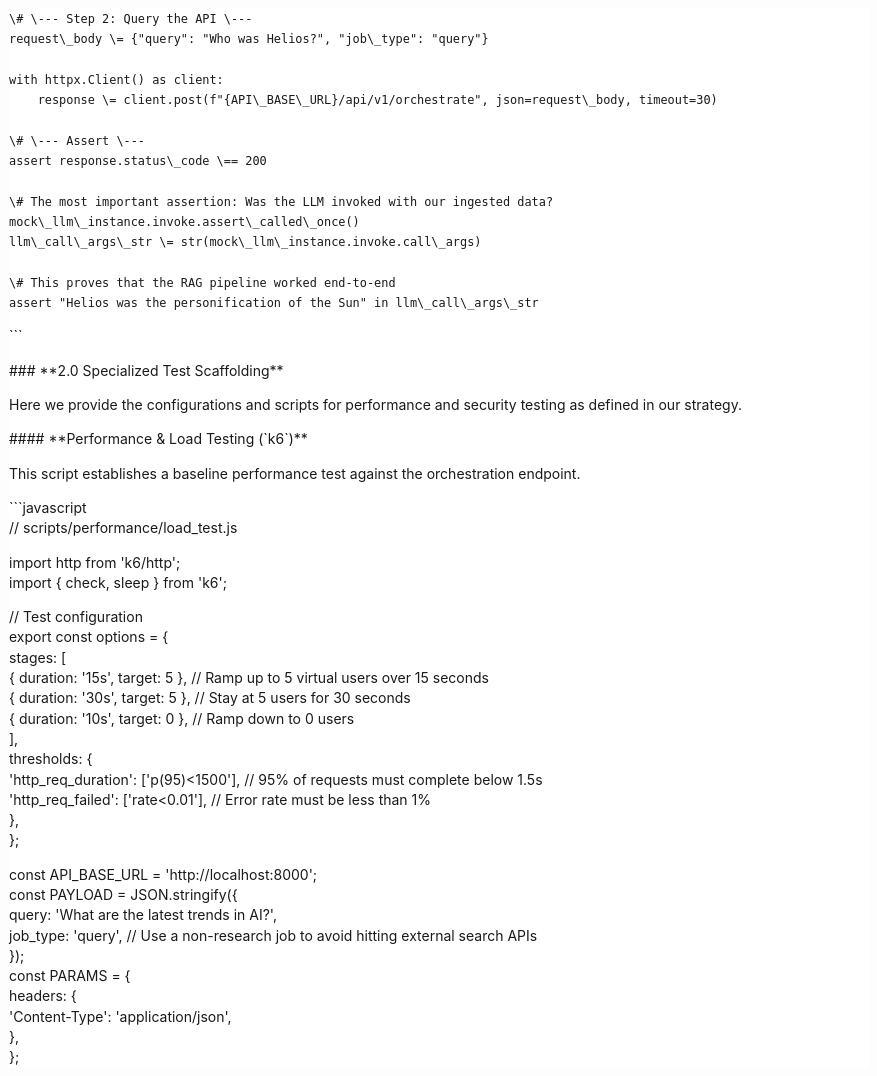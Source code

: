     \# \--- Step 2: Query the API \---  
    request\_body \= {"query": "Who was Helios?", "job\_type": "query"}  
      
    with httpx.Client() as client:  
        response \= client.post(f"{API\_BASE\_URL}/api/v1/orchestrate", json=request\_body, timeout=30)  
      
    \# \--- Assert \---  
    assert response.status\_code \== 200  
      
    \# The most important assertion: Was the LLM invoked with our ingested data?  
    mock\_llm\_instance.invoke.assert\_called\_once()  
    llm\_call\_args\_str \= str(mock\_llm\_instance.invoke.call\_args)  
      
    \# This proves that the RAG pipeline worked end-to-end  
    assert "Helios was the personification of the Sun" in llm\_call\_args\_str

\`\`\`

\#\#\# \*\*2.0 Specialized Test Scaffolding\*\*

Here we provide the configurations and scripts for performance and security testing as defined in our strategy.

\#\#\#\# \*\*Performance & Load Testing (\`k6\`)\*\*

This script establishes a baseline performance test against the orchestration endpoint.

\`\`\`javascript  
// scripts/performance/load\_test.js

import http from 'k6/http';  
import { check, sleep } from 'k6';

// Test configuration  
export const options \= {  
  stages: \[  
    { duration: '15s', target: 5 }, // Ramp up to 5 virtual users over 15 seconds  
    { duration: '30s', target: 5 }, // Stay at 5 users for 30 seconds  
    { duration: '10s', target: 0 }, // Ramp down to 0 users  
  \],  
  thresholds: {  
    'http\_req\_duration': \['p(95)\<1500'\], // 95% of requests must complete below 1.5s  
    'http\_req\_failed': \['rate\<0.01'\],   // Error rate must be less than 1%  
  },  
};

const API\_BASE\_URL \= 'http://localhost:8000';  
const PAYLOAD \= JSON.stringify({  
  query: 'What are the latest trends in AI?',  
  job\_type: 'query', // Use a non-research job to avoid hitting external search APIs  
});  
const PARAMS \= {  
  headers: {  
    'Content-Type': 'application/json',  
  },  
};
